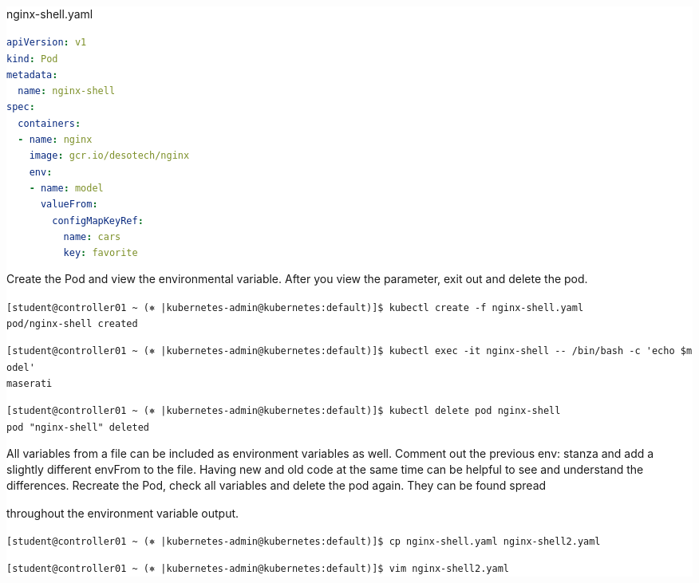 

nginx-shell.yaml


```yaml
apiVersion: v1  
kind: Pod  
metadata:  
  name: nginx-shell  
spec:  
  containers:  
  - name: nginx  
    image: gcr.io/desotech/nginx  
    env:  
    - name: model  
      valueFrom:  
        configMapKeyRef:  
          name: cars  
          key: favorite
```


Create the Pod and view the environmental variable. After you view the parameter, exit out and delete the pod.


```
[student@controller01 ~ (⎈ |kubernetes-admin@kubernetes:default)]$ kubectl create -f nginx-shell.yaml
pod/nginx-shell created
```
```  
[student@controller01 ~ (⎈ |kubernetes-admin@kubernetes:default)]$ kubectl exec -it nginx-shell -- /bin/bash -c 'echo $model'
maserati
```
```
[student@controller01 ~ (⎈ |kubernetes-admin@kubernetes:default)]$ kubectl delete pod nginx-shell
pod "nginx-shell" deleted
```


All variables from a file can be included as environment variables as well. Comment out the previous env: stanza and add a slightly different envFrom to the file. Having new and old code at the same time can be helpful to see and understand the differences. Recreate the Pod, check all variables and delete the pod again. They can be found spread

throughout the environment variable output.


```
[student@controller01 ~ (⎈ |kubernetes-admin@kubernetes:default)]$ cp nginx-shell.yaml nginx-shell2.yaml
```
```
[student@controller01 ~ (⎈ |kubernetes-admin@kubernetes:default)]$ vim nginx-shell2.yaml
```

